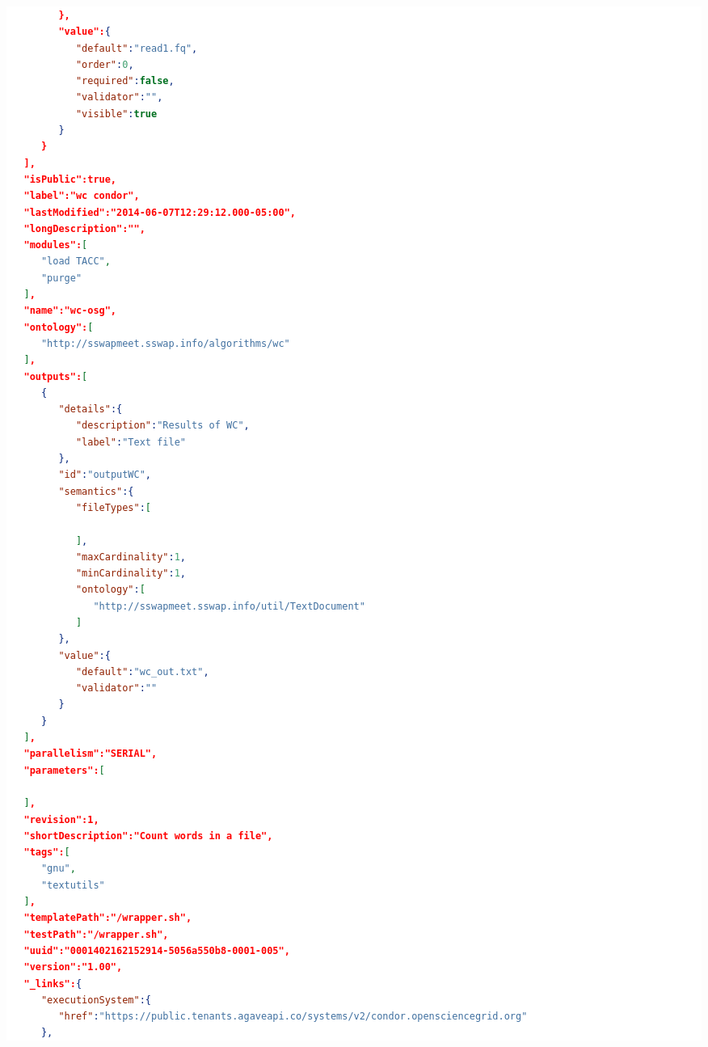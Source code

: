 ```json
         },
         "value":{  
            "default":"read1.fq",
            "order":0,
            "required":false,
            "validator":"",
            "visible":true
         }
      }
   ],
   "isPublic":true,
   "label":"wc condor",
   "lastModified":"2014-06-07T12:29:12.000-05:00",
   "longDescription":"",
   "modules":[  
      "load TACC",
      "purge"
   ],
   "name":"wc-osg",
   "ontology":[  
      "http://sswapmeet.sswap.info/algorithms/wc"
   ],
   "outputs":[  
      {  
         "details":{  
            "description":"Results of WC",
            "label":"Text file"
         },
         "id":"outputWC",
         "semantics":{  
            "fileTypes":[  

            ],
            "maxCardinality":1,
            "minCardinality":1,
            "ontology":[  
               "http://sswapmeet.sswap.info/util/TextDocument"
            ]
         },
         "value":{  
            "default":"wc_out.txt",
            "validator":""
         }
      }
   ],
   "parallelism":"SERIAL",
   "parameters":[  

   ],
   "revision":1,
   "shortDescription":"Count words in a file",
   "tags":[  
      "gnu",
      "textutils"
   ],
   "templatePath":"/wrapper.sh",
   "testPath":"/wrapper.sh",
   "uuid":"0001402162152914-5056a550b8-0001-005",
   "version":"1.00",
   "_links":{  
      "executionSystem":{  
         "href":"https://public.tenants.agaveapi.co/systems/v2/condor.opensciencegrid.org"
      },
```